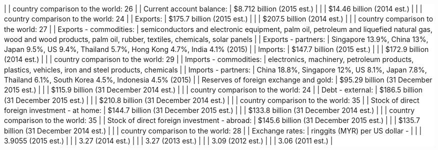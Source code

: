 | | country comparison to the world: 26 |
| Current account balance: | $8.712 billion (2015 est.) |
| | $14.46 billion (2014 est.) |
| | country comparison to the world: 24 |
| Exports: | $175.7 billion (2015 est.) |
| | $207.5 billion (2014 est.) |
| | country comparison to the world: 27 |
| Exports - commodities: | semiconductors and electronic equipment, palm oil, petroleum and liquefied natural gas, wood and wood products, palm oil, rubber, textiles, chemicals, solar panels |
| Exports - partners: | Singapore 13.9%, China 13%, Japan 9.5%, US 9.4%, Thailand 5.7%, Hong Kong 4.7%, India 4.1% (2015) |
| Imports: | $147.7 billion (2015 est.) |
| | $172.9 billion (2014 est.) |
| | country comparison to the world: 29 |
| Imports - commodities: | electronics, machinery, petroleum products, plastics, vehicles, iron and steel products, chemicals |
| Imports - partners: | China 18.8%, Singapore 12%, US 8.1%, Japan 7.8%, Thailand 6.1%, South Korea 4.5%, Indonesia 4.5% (2015) |
| Reserves of foreign exchange and gold: | $95.29 billion (31 December 2015 est.) |
| | $115.9 billion (31 December 2014 est.) |
| | country comparison to the world: 24 |
| Debt - external: | $186.5 billion (31 December 2015 est.) |
| | $210.8 billion (31 December 2014 est.) |
| | country comparison to the world: 35 |
| Stock of direct foreign investment - at home: | $144.7 billion (31 December 2015 est.) |
| | $133.8 billion (31 December 2014 est.) |
| | country comparison to the world: 35 |
| Stock of direct foreign investment - abroad: | $145.6 billion (31 December 2015 est.) |
| | $135.7 billion (31 December 2014 est.) |
| | country comparison to the world: 28 |
| Exchange rates: | ringgits (MYR) per US dollar - |
| | 3.9055 (2015 est.) |
| | 3.27 (2014 est.) |
| | 3.27 (2013 est.) |
| | 3.09 (2012 est.) |
| | 3.06 (2011 est.) |
